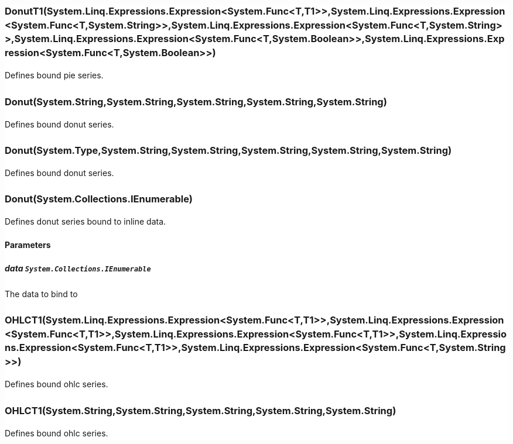 


### DonutT1(System.Linq.Expressions.Expression\<System.Func\<T,T1\>\>,System.Linq.Expressions.Expression\<System.Func\<T,System.String\>\>,System.Linq.Expressions.Expression\<System.Func\<T,System.String\>\>,System.Linq.Expressions.Expression\<System.Func\<T,System.Boolean\>\>,System.Linq.Expressions.Expression\<System.Func\<T,System.Boolean\>\>)
Defines bound pie series.





### Donut(System.String,System.String,System.String,System.String,System.String)
Defines bound donut series.





### Donut(System.Type,System.String,System.String,System.String,System.String,System.String)
Defines bound donut series.





### Donut(System.Collections.IEnumerable)
Defines donut series bound to inline data.



#### Parameters

##### data `System.Collections.IEnumerable`
The data to bind to




### OHLCT1(System.Linq.Expressions.Expression\<System.Func\<T,T1\>\>,System.Linq.Expressions.Expression\<System.Func\<T,T1\>\>,System.Linq.Expressions.Expression\<System.Func\<T,T1\>\>,System.Linq.Expressions.Expression\<System.Func\<T,T1\>\>,System.Linq.Expressions.Expression\<System.Func\<T,System.String\>\>)
Defines bound ohlc series.





### OHLCT1(System.String,System.String,System.String,System.String,System.String)
Defines bound ohlc series.

